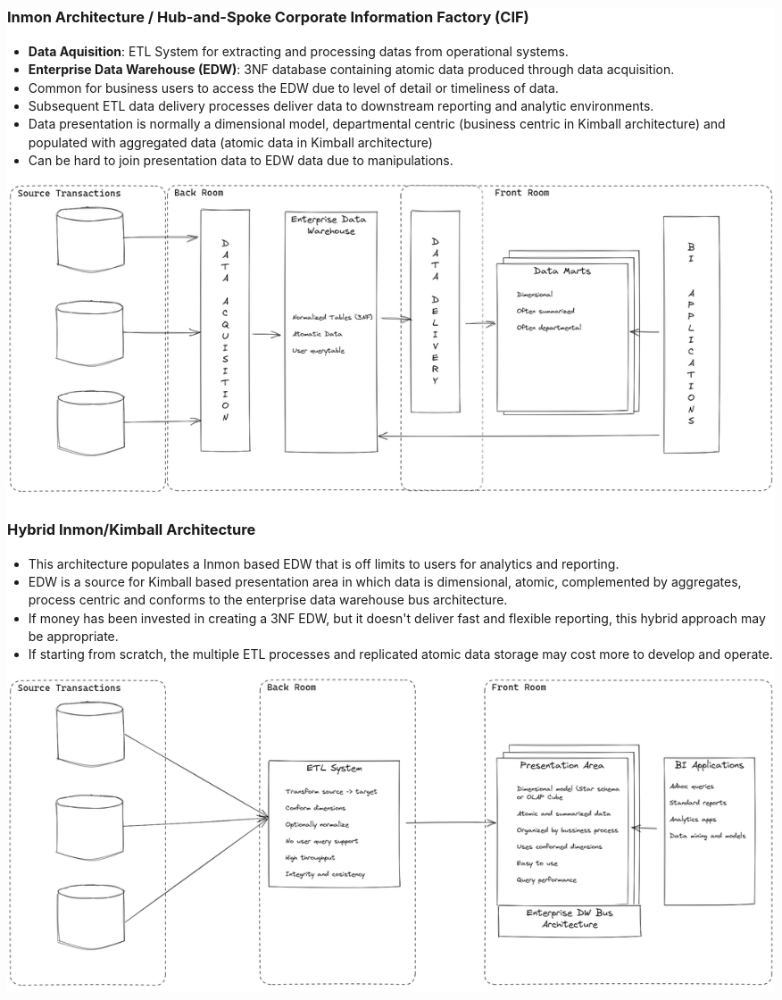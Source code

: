 ### Inmon Architecture / Hub-and-Spoke Corporate Information Factory (CIF)

- **Data Aquisition**: ETL System for extracting and processing datas from operational systems.
- **Enterprise Data Warehouse (EDW)**: 3NF database containing atomic data produced through data acquisition.
- Common for business users to access the EDW due to level of detail or timeliness of data.
- Subsequent ETL data delivery processes deliver data to downstream reporting and analytic environments.
- Data presentation is normally a dimensional model, departmental centric (business centric in Kimball architecture) and populated with aggregated data (atomic data in Kimball architecture)
- Can be hard to join presentation data to EDW data due to manipulations.

![Inmon Architecture](https://github.com/gustavom2998/engineering_notes/blob/main/books/data_warehouse_toolkit/images/1_4.png?raw=true)

### Hybrid Inmon/Kimball Architecture

- This architecture populates a Inmon based EDW that is off limits to users for analytics and reporting.
- EDW is a source for Kimball based presentation area in which data is dimensional, atomic, complemented by aggregates, process centric and conforms to the enterprise data warehouse bus architecture.
- If money has been invested in creating a 3NF EDW, but it doesn't deliver fast and flexible reporting, this hybrid approach may be appropriate.
- If starting from scratch, the multiple ETL processes and replicated atomic data storage may cost more to develop and operate.

![Hybrid Inmon/Kimball Architecture](https://github.com/gustavom2998/engineering_notes/blob/main/books/data_warehouse_toolkit/images/1_2.png?raw=true)
